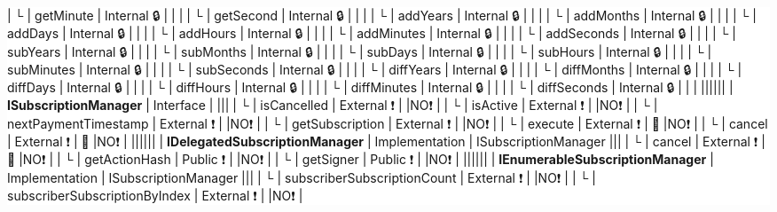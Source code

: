 | └ | getMinute | Internal 🔒 |   | |
| └ | getSecond | Internal 🔒 |   | |
| └ | addYears | Internal 🔒 |   | |
| └ | addMonths | Internal 🔒 |   | |
| └ | addDays | Internal 🔒 |   | |
| └ | addHours | Internal 🔒 |   | |
| └ | addMinutes | Internal 🔒 |   | |
| └ | addSeconds | Internal 🔒 |   | |
| └ | subYears | Internal 🔒 |   | |
| └ | subMonths | Internal 🔒 |   | |
| └ | subDays | Internal 🔒 |   | |
| └ | subHours | Internal 🔒 |   | |
| └ | subMinutes | Internal 🔒 |   | |
| └ | subSeconds | Internal 🔒 |   | |
| └ | diffYears | Internal 🔒 |   | |
| └ | diffMonths | Internal 🔒 |   | |
| └ | diffDays | Internal 🔒 |   | |
| └ | diffHours | Internal 🔒 |   | |
| └ | diffMinutes | Internal 🔒 |   | |
| └ | diffSeconds | Internal 🔒 |   | |
||||||
| **ISubscriptionManager** | Interface |  |||
| └ | isCancelled | External ❗️ |   |NO❗️ |
| └ | isActive | External ❗️ |   |NO❗️ |
| └ | nextPaymentTimestamp | External ❗️ |   |NO❗️ |
| └ | getSubscription | External ❗️ |   |NO❗️ |
| └ | execute | External ❗️ | 🛑  |NO❗️ |
| └ | cancel | External ❗️ | 🛑  |NO❗️ |
||||||
| **IDelegatedSubscriptionManager** | Implementation | ISubscriptionManager |||
| └ | cancel | External ❗️ | 🛑  |NO❗️ |
| └ | getActionHash | Public ❗️ |   |NO❗️ |
| └ | getSigner | Public ❗️ |   |NO❗️ |
||||||
| **IEnumerableSubscriptionManager** | Implementation | ISubscriptionManager |||
| └ | subscriberSubscriptionCount | External ❗️ |   |NO❗️ |
| └ | subscriberSubscriptionByIndex | External ❗️ |   |NO❗️ |